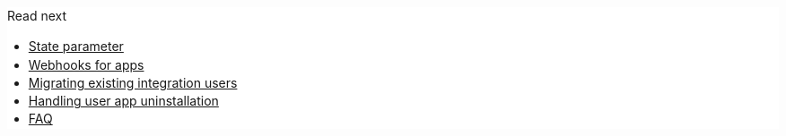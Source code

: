 Read next

  * [State parameter](/docs/marketplace-oauth-authorization-state-parameter)
  * [Webhooks for apps](/docs/webhooks-for-apps)
  * [Migrating existing integration users](/docs/marketplace-migrating-existing-integration-users)
  * [Handling user app uninstallation](/docs/app-uninstallation)
  * [FAQ](/docs/faq)


